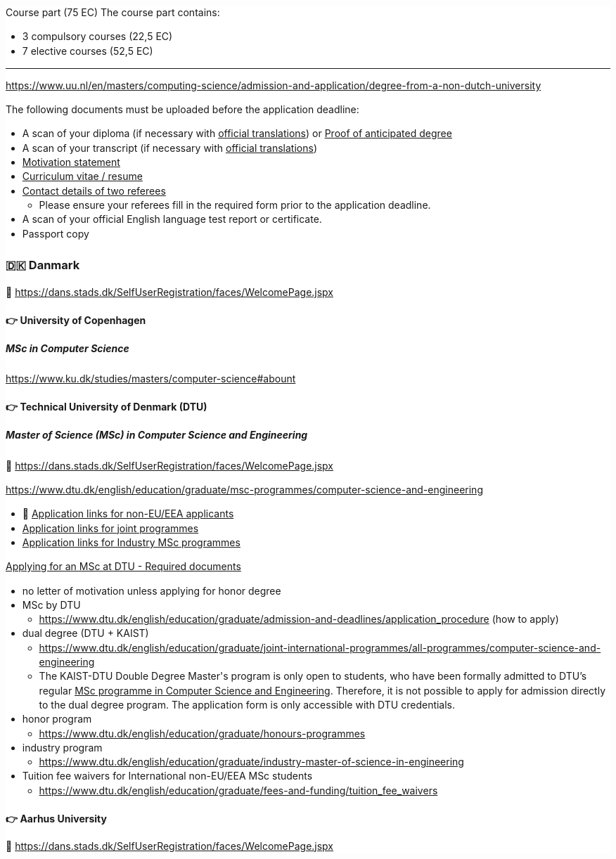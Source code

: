 Course part (75 EC) The course part contains: 
- 3 compulsory courses (22,5 EC)
- 7 elective courses (52,5 EC)

---
https://www.uu.nl/en/masters/computing-science/admission-and-application/degree-from-a-non-dutch-university

The following documents must be uploaded before the application deadline:
- A scan of your diploma (if necessary with [official translations](https://www.uu.nl/en/masters/general-information/application-and-admission/certified-digital-documents#paragraph-355187)) or [Proof of anticipated degree](https://www.uu.nl/masters/file/2273) 
- A scan of your transcript (if necessary with [official translations](https://www.uu.nl/en/masters/general-information/application-and-admission/certified-digital-documents#paragraph-355187))
- [Motivation statement](https://www.uu.nl/masters/file/16227) 
- [Curriculum vitae / resume](https://www.uu.nl/masters/file/16221) 
- [Contact details of two referees](https://www.uu.nl/sites/default/files/referees-letter-of-recommendation-UU.pdf) 
	- Please ensure your referees fill in the required form prior to the application deadline.
- A scan of your official English language test report or certificate.
- Passport copy


### 🇩🇰 Danmark
[浅聊丹麦找工/移居情况]: https://www.reddit.com/r/iwanttorun/comments/1d9knjq/浅聊丹麦找工移居情况/?utm_source=share&utm_medium=web3x&utm_name=web3xcss&utm_term=1&utm_content=share_button

🚪 https://dans.stads.dk/SelfUserRegistration/faces/WelcomePage.jspx
#### 👉 University of Copenhagen
##### MSc in Computer Science
https://www.ku.dk/studies/masters/computer-science#abount
#### 👉 Technical University of Denmark (DTU)
##### Master of Science (MSc) in Computer Science and Engineering
🚪 https://dans.stads.dk/SelfUserRegistration/faces/WelcomePage.jspx

https://www.dtu.dk/english/education/graduate/msc-programmes/computer-science-and-engineering
- 🚪 [Application links for non-EU/EEA applicants](https://www.dtu.dk/english/education/graduate/admission-and-deadlines/application_procedure/apply/application_form/non-eu-eea-applicant)
- [Application links for joint programmes](https://www.dtu.dk/english/education/graduate/admission-and-deadlines/application_procedure/apply/application_form/joint-programmes)
- [Application links for Industry MSc programmes](https://www.dtu.dk/english/education/graduate/admission-and-deadlines/application_procedure/apply/application_form/industry-msc-programmes)

[Applying for an MSc at DTU - Required documents](https://www.dtu.dk/english/education/graduate/admission-and-deadlines/application_procedure/apply/required-documents)
- no letter of motivation unless applying for honor degree
- MSc by DTU
	- https://www.dtu.dk/english/education/graduate/admission-and-deadlines/application_procedure (how to apply)
- dual degree (DTU + KAIST) 
	- https://www.dtu.dk/english/education/graduate/joint-international-programmes/all-programmes/computer-science-and-engineering
	- The KAIST-DTU Double Degree Master's program is only open to students, who have been formally admitted to DTU’s regular [MSc programme in Computer Science and Engineering](https://www.dtu.dk/english/education/graduate/msc-programmes/computer-science-and-engineering). Therefore, it is not possible to apply for admission directly to the dual degree program. The application form is only accessible with DTU credentials.
- honor program
	- https://www.dtu.dk/english/education/graduate/honours-programmes
- industry program
	- https://www.dtu.dk/english/education/graduate/industry-master-of-science-in-engineering
- Tuition fee waivers for International non-EU/EEA MSc students
	- https://www.dtu.dk/english/education/graduate/fees-and-funding/tuition_fee_waivers
#### 👉 Aarhus University
🚪 https://dans.stads.dk/SelfUserRegistration/faces/WelcomePage.jspx

[在荷兰留学是怎么样的体验？ - 德国Viviane的回答 - 知乎]: https://www.zhihu.com/question/28504528/answer/3234657391
[想读热门专业，拿双学位+高额奖学金？计算机AI相关欧盟Erasmus奖学金项目汇总！]: https://mp.weixin.qq.com/s/RdnVXLGDQ5zaptgsi-RjDQ
[在荷兰留学是怎么样的体验？ - 德国Viviane的回答 - 知乎]: https://www.zhihu.com/question/28504528/answer/3234657391
[在荷兰留学是怎么样的体验？ - 德国Viviane的回答 - 知乎]: https://www.zhihu.com/question/28504528/answer/3234657391
[在荷兰留学是怎么样的体验？ - 德国Viviane的回答 - 知乎]: https://www.zhihu.com/question/28504528/answer/3234657391
[求问德国萨尔大学计算机科学的水平，因为在各类专排都看不见其身影，在计算机这块，是否是德国最佳的大学？]: https://www.zhihu.com/question/37453835
[去读KIT计算机专业是怎样的感受？]: https://cloud.tencent.com/developer/news/406324
[详细介绍PSL巴黎文理研究大学(为什么排名法国第一) - 五度教育法国留学的文章 - 知乎]: https://zhuanlan.zhihu.com/p/571867889
[在荷兰留学是怎么样的体验？ - 德国Viviane的回答 - 知乎]: https://www.zhihu.com/question/28504528/answer/3234657391